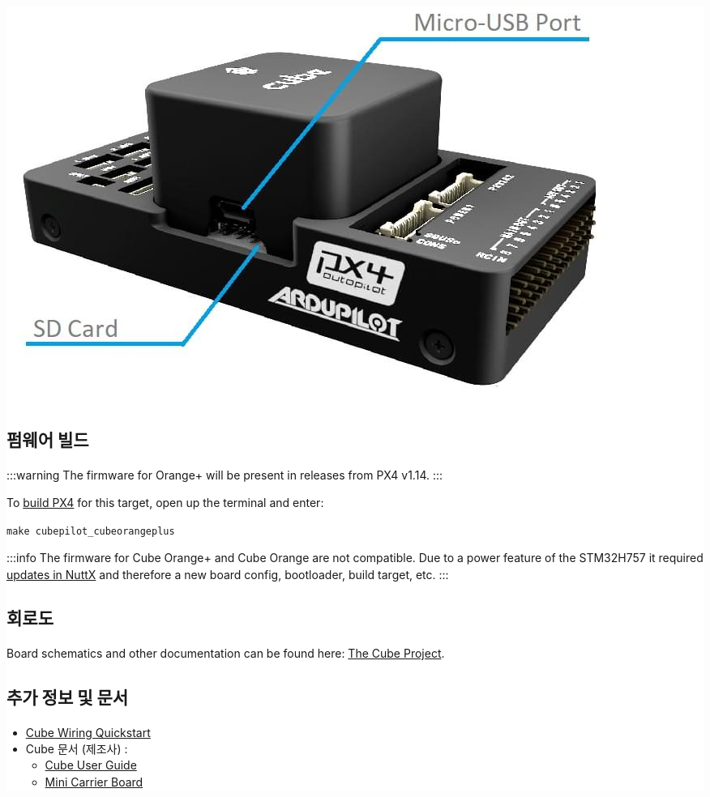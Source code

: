 ![Cube USB/SDCard Ports](../../assets/flight_controller/cube/cube_ports_usb_sdcard.jpg)

## 펌웨어 빌드

:::warning
The firmware for Orange+ will be present in releases from PX4 v1.14.
:::

To [build PX4](../dev_setup/building_px4.md) for this target, open up the terminal and enter:

```
make cubepilot_cubeorangeplus
```

:::info
The firmware for Cube Orange+ and Cube Orange are not compatible.
Due to a power feature of the STM32H757 it required [updates in NuttX](https://github.com/PX4/NuttX/pull/214) and therefore a new board config, bootloader, build target, etc.
:::

## 회로도

Board schematics and other documentation can be found here: [The Cube Project](https://github.com/proficnc/The-Cube).

## 추가 정보 및 문서

- [Cube Wiring Quickstart](../assembly/quick_start_cube.md)
- Cube 문서 (제조사) :
  - [Cube User Guide](https://docs.cubepilot.org/user-guides/autopilot/the-cube)
  - [Mini Carrier Board](https://docs.cubepilot.org/user-guides/carrier-boards/mini-carrier-board)
